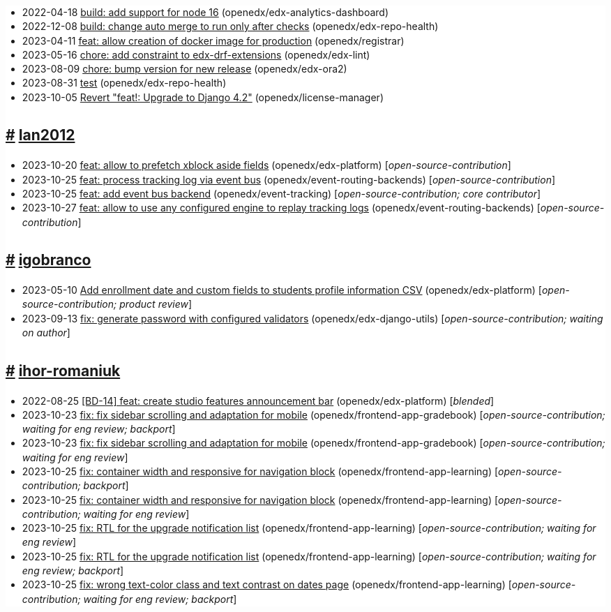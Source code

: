 - 2022-04-18 [build: add support for node 16](https://github.com/openedx/edx-analytics-dashboard/pull/1291) (openedx/edx-analytics-dashboard)
- 2022-12-08 [build: change auto merge to run only after checks](https://github.com/openedx/edx-repo-health/pull/322) (openedx/edx-repo-health)
- 2023-04-11 [feat: allow creation of docker image for production](https://github.com/openedx/registrar/pull/523) (openedx/registrar)
- 2023-05-16 [chore: add constraint to edx-drf-extensions](https://github.com/openedx/edx-lint/pull/341) (openedx/edx-lint)
- 2023-08-09 [chore: bump version for new release](https://github.com/openedx/edx-ora2/pull/2023) (openedx/edx-ora2)
- 2023-08-31 [test](https://github.com/openedx/edx-repo-health/pull/413) (openedx/edx-repo-health)
- 2023-10-05 [Revert "feat!: Upgrade to Django 4.2"](https://github.com/openedx/license-manager/pull/531) (openedx/license-manager)

## [#](#-ian2012) [Ian2012](https://github.com/pulls?q=is%3Aopen+is%3Apr+archived%3Afalse+author%3AIan2012+sort%3Aupdated-asc+org%3Aedx+org%3Aopenedx)
- 2023-10-20 [feat: allow to prefetch xblock aside fields](https://github.com/openedx/edx-platform/pull/33554) (openedx/edx-platform) [*open-source-contribution*]
- 2023-10-25 [feat: process tracking log via event bus](https://github.com/openedx/event-routing-backends/pull/361) (openedx/event-routing-backends) [*open-source-contribution*]
- 2023-10-25 [feat: add event bus backend](https://github.com/openedx/event-tracking/pull/246) (openedx/event-tracking) [*open-source-contribution; core contributor*]
- 2023-10-27 [feat: allow to use any configured engine to replay tracking logs](https://github.com/openedx/event-routing-backends/pull/362) (openedx/event-routing-backends) [*open-source-contribution*]

## [#](#-igobranco) [igobranco](https://github.com/pulls?q=is%3Aopen+is%3Apr+archived%3Afalse+author%3Aigobranco+sort%3Aupdated-asc+org%3Aedx+org%3Aopenedx)
- 2023-05-10 [Add enrollment date and custom fields to students profile information CSV](https://github.com/openedx/edx-platform/pull/32216) (openedx/edx-platform) [*open-source-contribution; product review*]
- 2023-09-13 [fix: generate password with configured validators](https://github.com/openedx/edx-django-utils/pull/343) (openedx/edx-django-utils) [*open-source-contribution; waiting on author*]

## [#](#-ihor-romaniuk) [ihor-romaniuk](https://github.com/pulls?q=is%3Aopen+is%3Apr+archived%3Afalse+author%3Aihor-romaniuk+sort%3Aupdated-asc+org%3Aedx+org%3Aopenedx)
- 2022-08-25 [[BD-14] feat: create studio features announcement bar](https://github.com/openedx/edx-platform/pull/30901) (openedx/edx-platform) [*blended*]
- 2023-10-23 [fix: fix sidebar scrolling and adaptation for mobile](https://github.com/openedx/frontend-app-gradebook/pull/362) (openedx/frontend-app-gradebook) [*open-source-contribution; waiting for eng review; backport*]
- 2023-10-23 [fix: fix sidebar scrolling and adaptation for mobile](https://github.com/openedx/frontend-app-gradebook/pull/363) (openedx/frontend-app-gradebook) [*open-source-contribution; waiting for eng review*]
- 2023-10-25 [fix: container width and responsive for navigation block](https://github.com/openedx/frontend-app-learning/pull/1218) (openedx/frontend-app-learning) [*open-source-contribution; backport*]
- 2023-10-25 [fix: container width and responsive for navigation block](https://github.com/openedx/frontend-app-learning/pull/1219) (openedx/frontend-app-learning) [*open-source-contribution; waiting for eng review*]
- 2023-10-25 [fix: RTL for the upgrade notification list](https://github.com/openedx/frontend-app-learning/pull/1220) (openedx/frontend-app-learning) [*open-source-contribution; waiting for eng review*]
- 2023-10-25 [fix: RTL for the upgrade notification list](https://github.com/openedx/frontend-app-learning/pull/1221) (openedx/frontend-app-learning) [*open-source-contribution; waiting for eng review; backport*]
- 2023-10-25 [fix: wrong text-color class and text contrast on dates page](https://github.com/openedx/frontend-app-learning/pull/1222) (openedx/frontend-app-learning) [*open-source-contribution; waiting for eng review; backport*]